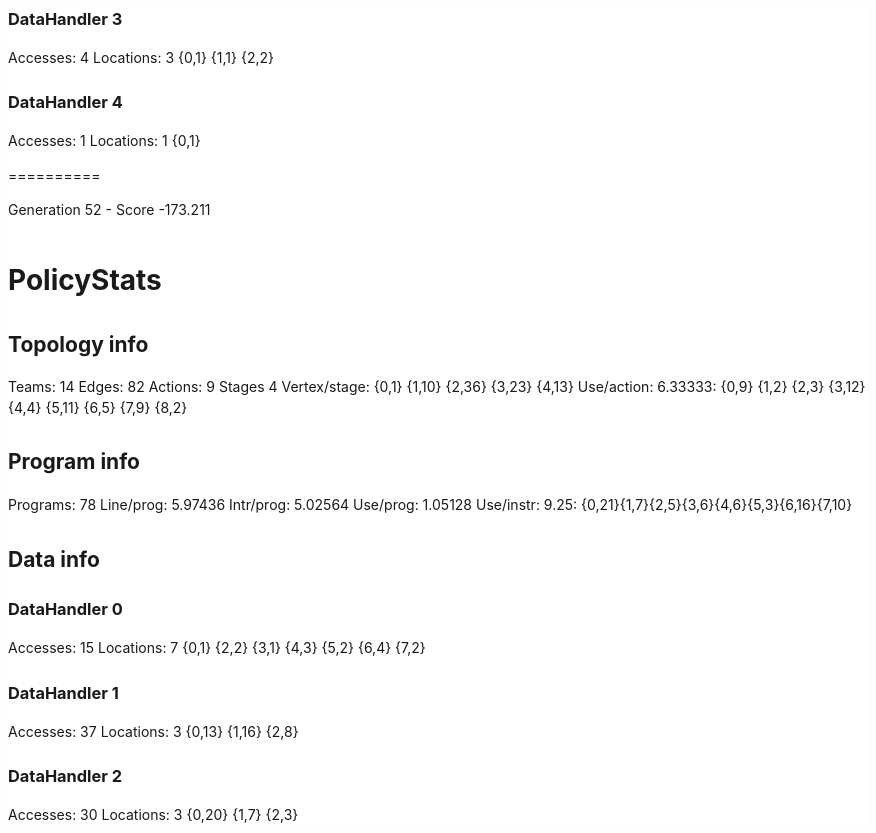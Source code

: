 ### DataHandler 3
Accesses:	4
Locations:	3
{0,1} {1,1} {2,2} 

### DataHandler 4
Accesses:	1
Locations:	1
{0,1} 


==========

Generation 52 - Score -173.211

# PolicyStats
## Topology info
Teams:		14
Edges:		82
Actions:	9
Stages		4
Vertex/stage:	{0,1} {1,10} {2,36} {3,23} {4,13} 
Use/action:	6.33333: {0,9} {1,2} {2,3} {3,12} {4,4} {5,11} {6,5} {7,9} {8,2} 

## Program info
Programs:	78
Line/prog:	5.97436
Intr/prog:	5.02564
Use/prog:	1.05128
Use/instr:	9.25: {0,21}{1,7}{2,5}{3,6}{4,6}{5,3}{6,16}{7,10}

## Data info

### DataHandler 0
Accesses:	15
Locations:	7
{0,1} {2,2} {3,1} {4,3} {5,2} {6,4} {7,2} 

### DataHandler 1
Accesses:	37
Locations:	3
{0,13} {1,16} {2,8} 

### DataHandler 2
Accesses:	30
Locations:	3
{0,20} {1,7} {2,3} 
